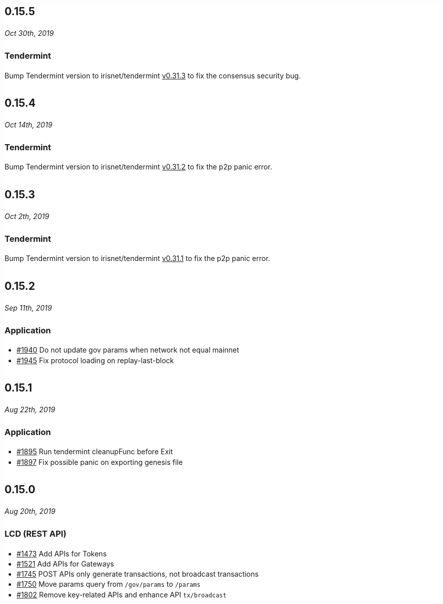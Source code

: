 ## 0.15.5

*Oct 30th, 2019*

### Tendermint

Bump Tendermint version to irisnet/tendermint [v0.31.3](https://github.com/irisnet/tendermint/releases/tag/v0.31.3) to fix the consensus security bug.

## 0.15.4

*Oct 14th, 2019*

### Tendermint

Bump Tendermint version to irisnet/tendermint [v0.31.2](https://github.com/irisnet/tendermint/releases/tag/v0.31.2) to fix the p2p panic error.

## 0.15.3

*Oct 2th, 2019*

### Tendermint

Bump Tendermint version to irisnet/tendermint [v0.31.1](https://github.com/irisnet/tendermint/releases/tag/v0.31.1) to fix the p2p panic error.

## 0.15.2

*Sep 11th, 2019*

### Application
* [\#1940](https://github.com/irisnet/irishub/pull/1940) Do not update gov params when network not equal mainnet
* [\#1945](https://github.com/irisnet/irishub/pull/1945) Fix protocol loading on replay-last-block

## 0.15.1

*Aug 22th, 2019*

### Application
* [\#1895](https://github.com/irisnet/irishub/issues/1895) Run tendermint cleanupFunc before Exit
* [\#1897](https://github.com/irisnet/irishub/issues/1897) Fix possible panic on exporting genesis file

## 0.15.0

*Aug 20th, 2019*

### LCD (REST API)
* [\#1473](https://github.com/irisnet/irishub/issues/1473) Add APIs for Tokens
* [\#1521](https://github.com/irisnet/irishub/issues/1521) Add APIs for Gateways
* [\#1745](https://github.com/irisnet/irishub/issues/1745) POST APIs only generate transactions, not broadcast transactions
* [\#1750](https://github.com/irisnet/irishub/issues/1750) Move params query from `/gov/params` to `/params`
* [\#1802](https://github.com/irisnet/irishub/issues/1802) Remove key-related APIs and enhance API `tx/broadcast`
